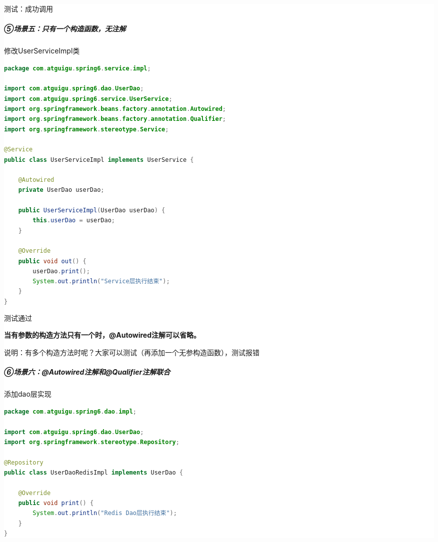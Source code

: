 测试：成功调用

##### ⑤场景五：只有一个构造函数，无注解

修改UserServiceImpl类

```java
package com.atguigu.spring6.service.impl;

import com.atguigu.spring6.dao.UserDao;
import com.atguigu.spring6.service.UserService;
import org.springframework.beans.factory.annotation.Autowired;
import org.springframework.beans.factory.annotation.Qualifier;
import org.springframework.stereotype.Service;

@Service
public class UserServiceImpl implements UserService {

    @Autowired
    private UserDao userDao;

    public UserServiceImpl(UserDao userDao) {
        this.userDao = userDao;
    }

    @Override
    public void out() {
        userDao.print();
        System.out.println("Service层执行结束");
    }
}
```

测试通过

**当有参数的构造方法只有一个时，@Autowired注解可以省略。**

说明：有多个构造方法时呢？大家可以测试（再添加一个无参构造函数），测试报错

##### ⑥场景六：@Autowired注解和@Qualifier注解联合

添加dao层实现

```java
package com.atguigu.spring6.dao.impl;

import com.atguigu.spring6.dao.UserDao;
import org.springframework.stereotype.Repository;

@Repository
public class UserDaoRedisImpl implements UserDao {

    @Override
    public void print() {
        System.out.println("Redis Dao层执行结束");
    }
}
```
